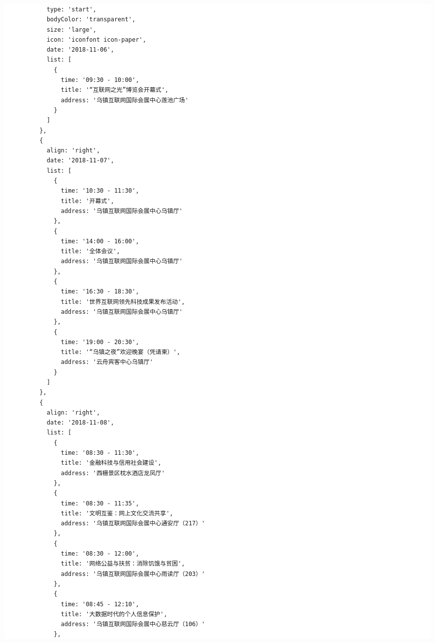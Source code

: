 ```html
            type: 'start',
            bodyColor: 'transparent',
            size: 'large',
            icon: 'iconfont icon-paper',
            date: '2018-11-06',
            list: [
              {
                time: '09:30 - 10:00',
                title: '“互联网之光”博览会开幕式',
                address: '乌镇互联网国际会展中心莲池广场'
              }
            ]
          },
          {
            align: 'right',
            date: '2018-11-07',
            list: [
              {
                time: '10:30 - 11:30',
                title: '开幕式',
                address: '乌镇互联网国际会展中心乌镇厅'
              },
              {
                time: '14:00 - 16:00',
                title: '全体会议',
                address: '乌镇互联网国际会展中心乌镇厅'
              },
              {
                time: '16:30 - 18:30',
                title: '世界互联网领先科技成果发布活动',
                address: '乌镇互联网国际会展中心乌镇厅'
              },
              {
                time: '19:00 - 20:30',
                title: '“乌镇之夜”欢迎晚宴（凭请柬）',
                address: '云舟宾客中心乌镇厅'
              }
            ]
          },
          {
            align: 'right',
            date: '2018-11-08',
            list: [
              {
                time: '08:30 - 11:30',
                title: '金融科技与信用社会建设',
                address: '西栅景区枕水酒店龙凤厅'
              },
              {
                time: '08:30 - 11:35',
                title: '文明互鉴：网上文化交流共享',
                address: '乌镇互联网国际会展中心通安厅（217）'
              },
              {
                time: '08:30 - 12:00',
                title: '网络公益与扶贫：消除饥饿与贫困',
                address: '乌镇互联网国际会展中心雨读厅（203）'
              },
              {
                time: '08:45 - 12:10',
                title: '大数据时代的个人信息保护',
                address: '乌镇互联网国际会展中心慈云厅（106）'
              },
```